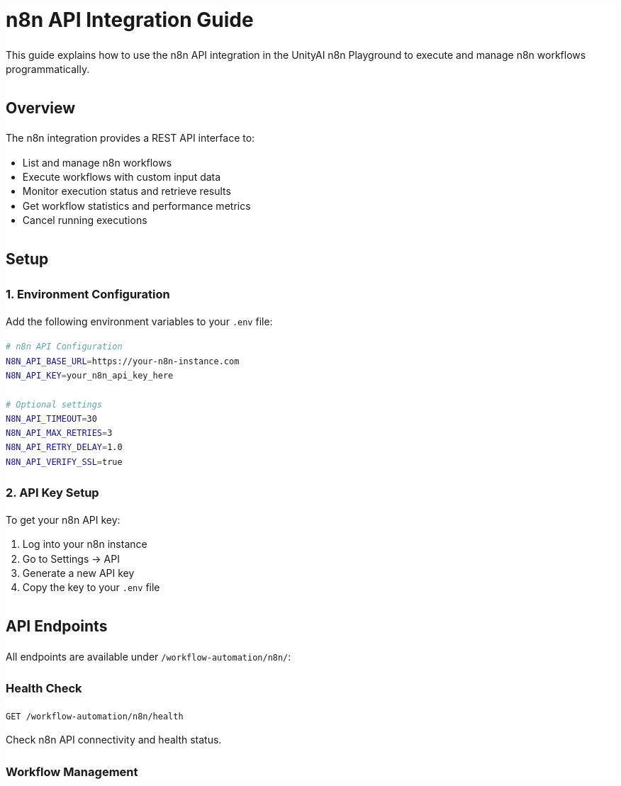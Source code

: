 # n8n API Integration Guide

This guide explains how to use the n8n API integration in the UnityAI n8n Playground to execute and manage n8n workflows programmatically.

## Overview

The n8n integration provides a REST API interface to:
- List and manage n8n workflows
- Execute workflows with custom input data
- Monitor execution status and retrieve results
- Get workflow statistics and performance metrics
- Cancel running executions

## Setup

### 1. Environment Configuration

Add the following environment variables to your `.env` file:

```bash
# n8n API Configuration
N8N_API_BASE_URL=https://your-n8n-instance.com
N8N_API_KEY=your_n8n_api_key_here

# Optional settings
N8N_API_TIMEOUT=30
N8N_API_MAX_RETRIES=3
N8N_API_RETRY_DELAY=1.0
N8N_API_VERIFY_SSL=true
```

### 2. API Key Setup

To get your n8n API key:
1. Log into your n8n instance
2. Go to Settings → API
3. Generate a new API key
4. Copy the key to your `.env` file

## API Endpoints

All endpoints are available under `/workflow-automation/n8n/`:

### Health Check
```http
GET /workflow-automation/n8n/health
```
Check n8n API connectivity and health status.

### Workflow Management
